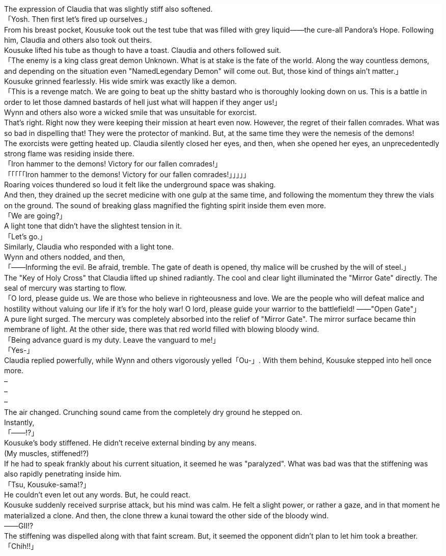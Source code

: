 The expression of Claudia that was slightly stiff also softened.<br/>
「Yosh. Then first let’s fired up ourselves.」<br/>
From his breast pocket, Kousuke took out the test tube that was filled with grey liquid――the cure-all Pandora’s Hope. Following him, Claudia and others also took out theirs.<br/>
Kousuke lifted his tube as though to have a toast. Claudia and others followed suit.<br/>
「The enemy is a king class great demon Unknown. What is at stake is the fate of the world. Along the way countless demons, and depending on the situation even "NamedLegendary Demon" will come out. But, those kind of things ain’t matter.」<br/>
Kousuke grinned fearlessly. His wide smirk was exactly like a demon.<br/>
「This is a revenge match. We are going to beat up the shitty bastard who is thoroughly looking down on us. This is a battle in order to let those damned bastards of hell just what will happen if they anger us!」<br/>
Wynn and others also wore a wicked smile that was unsuitable for exorcist.<br/>
That’s right. Right now they were keeping their mission at heart even now. However, the regret of their fallen comrades. What was so bad in dispelling that! They were the protector of mankind. But, at the same time they were the nemesis of the demons!<br/>
The exorcists were getting heated up. Claudia silently closed her eyes, and then, when she opened her eyes, an unprecedentedly strong flame was residing inside there.<br/>
「Iron hammer to the demons! Victory for our fallen comrades!」<br/>
「「「「「Iron hammer to the demons! Victory for our fallen comrades!」」」」」<br/>
Roaring voices thundered so loud it felt like the underground space was shaking.<br/>
And then, they drained up the secret medicine with one gulp at the same time, and following the momentum they threw the vials on the ground. The sound of breaking glass magnified the fighting spirit inside them even more.<br/>
「We are going?」<br/>
A light tone that didn’t have the slightest tension in it.<br/>
「Let’s go.」<br/>
Similarly, Claudia who responded with a light tone.<br/>
Wynn and others nodded, and then,<br/>
「――Informing the evil. Be afraid, tremble. The gate of death is opened, thy malice will be crushed by the will of steel.」<br/>
The "Key of Holy Cross" that Claudia lifted up shined radiantly. The cool and clear light illuminated the "Mirror Gate" directly. The seal of mercury was starting to flow.<br/>
「O lord, please guide us. We are those who believe in righteousness and love. We are the people who will defeat malice and hostility without valuing our life if it’s for the holy war! O lord, please guide your warrior to the battlefield! ――"Open Gate"」<br/>
A pure light surged. The mercury was completely absorbed into the relief of "Mirror Gate". The mirror surface became thin membrane of light. At the other side, there was that red world filled with blowing bloody wind.<br/>
「Being advance guard is my duty. Leave the vanguard to me!」<br/>
「Yes-」<br/>
Claudia replied powerfully, while Wynn and others vigorously yelled「Ou-」. With them behind, Kousuke stepped into hell once more.<br/>
–<br/>
–<br/>
–<br/>
The air changed. Crunching sound came from the completely dry ground he stepped on.<br/>
Instantly,<br/>
「――!?」<br/>
Kousuke’s body stiffened. He didn’t receive external binding by any means.<br/>
(My muscles, stiffened!?)<br/>
If he had to speak frankly about his current situation, it seemed he was "paralyzed". What was bad was that the stiffening was also rapidly penetrating inside him.<br/>
「Tsu, Kousuke-sama!?」<br/>
He couldn’t even let out any words. But, he could react.<br/>
Kousuke suddenly received surprise attack, but his mind was calm. He felt a slight power, or rather a gaze, and in that moment he materialized a clone. And then, the clone threw a kunai toward the other side of the bloody wind.<br/>
――GII!?<br/>
The stiffening was dispelled along with that faint scream. But, it seemed the opponent didn’t plan to let him took a breather.<br/>
「Chih!!」<br/>